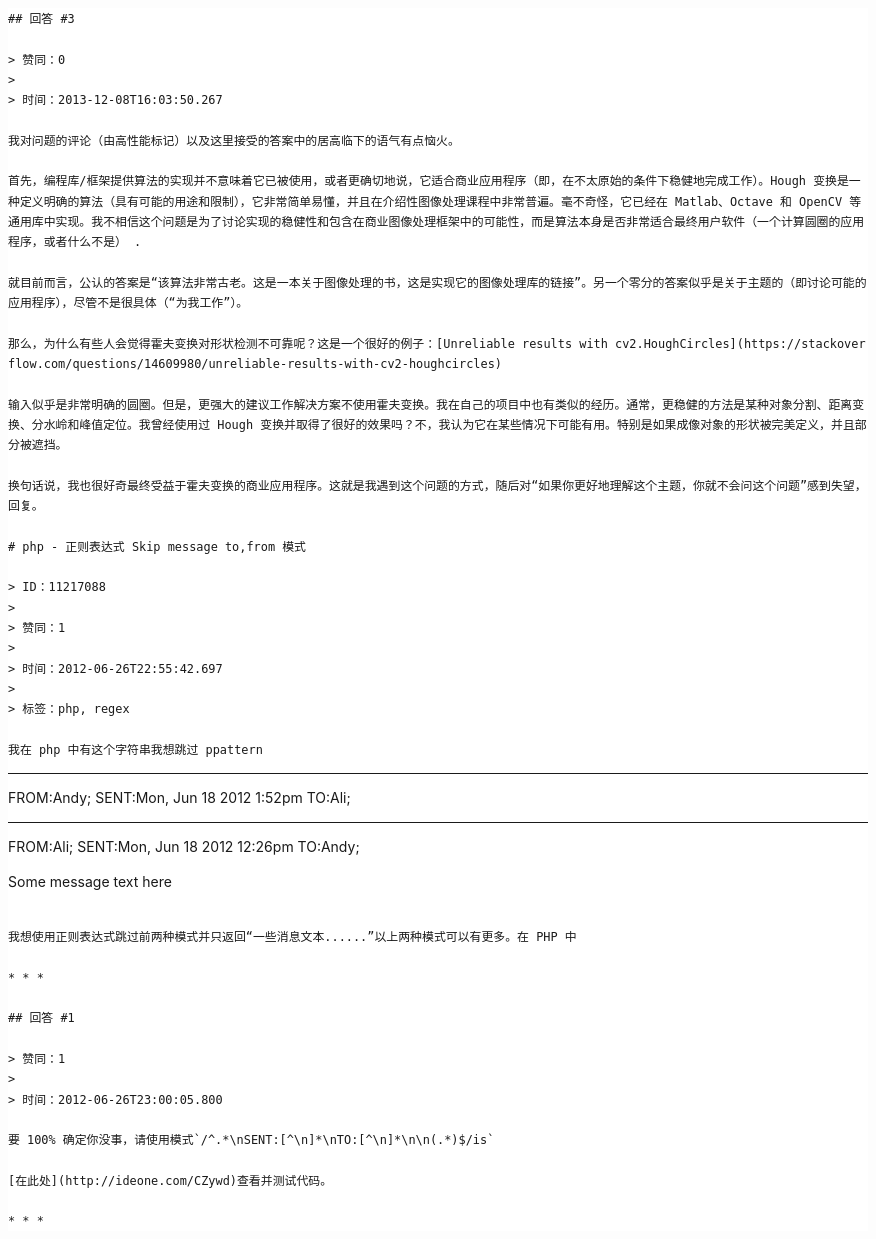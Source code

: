 ```
## 回答 #3

> 赞同：0
> 
> 时间：2013-12-08T16:03:50.267

我对问题的评论（由高性能标记）以及这里接受的答案中的居高临下的语气有点恼火。

首先，编程库/框架提供算法的实现并不意味着它已被使用，或者更确切地说，它适合商业应用程序（即，在不太原始的条件下稳健地完成工作）。Hough 变换是一种定义明确的算法（具有可能的用途和限制），它非常简单易懂，并且在介绍性图像处理课程中非常普遍。毫不奇怪，它已经在 Matlab、Octave 和 OpenCV 等通用库中实现。我不相信这个问题是为了讨论实现的稳健性和包含在商业图像处理框架中的可能性，而是算法本身是否非常适合最终用户软件（一个计算圆圈的应用程序，或者什么不是） .

就目前而言，公认的答案是“该算法非常古老。这是一本关于图像处理的书，这是实现它的图像处理库的链接”。另一个零分的答案似乎是关于主题的（即讨论可能的应用程序），尽管不是很具体（“为我工作”）。

那么，为什么有些人会觉得霍夫变换对形状检测不可靠呢？这是一个很好的例子：[Unreliable results with cv2.HoughCircles](https://stackoverflow.com/questions/14609980/unreliable-results-with-cv2-houghcircles)

输入似乎是非常明确的圆圈。但是，更强大的建议工作解决方案不使用霍夫变换。我在自己的项目中也有类似的经历。通常，更稳健的方法是某种对象分割、距离变换、分水岭和峰值定位。我曾经使用过 Hough 变换并取得了很好的效果吗？不，我认为它在某些情况下可能有用。特别是如果成像对象的形状被完美定义，并且部分被遮挡。

换句话说，我也很好奇最终受益于霍夫变换的商业应用程序。这就是我遇到这个问题的方式，随后对“如果你更好地理解这个主题，你就不会问这个问题”感到失望，回复。

# php - 正则表达式 Skip message to,from 模式

> ID：11217088
> 
> 赞同：1
> 
> 时间：2012-06-26T22:55:42.697
> 
> 标签：php, regex

我在 php 中有这个字符串我想跳过 ppattern

```
------------------------------------------
FROM:Andy;
SENT:Mon, Jun 18 2012 1:52pm
TO:Ali;

------------------------------------------
FROM:Ali;
SENT:Mon, Jun 18 2012 12:26pm
TO:Andy;

Some message text here 
```

我想使用正则表达式跳过前两种模式并只返回“一些消息文本......”以上两种模式可以有更多。在 PHP 中

* * *

## 回答 #1

> 赞同：1
> 
> 时间：2012-06-26T23:00:05.800

要 100% 确定你没事，请使用模式`/^.*\nSENT:[^\n]*\nTO:[^\n]*\n\n(.*)$/is`

[在此处](http://ideone.com/CZywd)查看并测试代码。

* * *

```